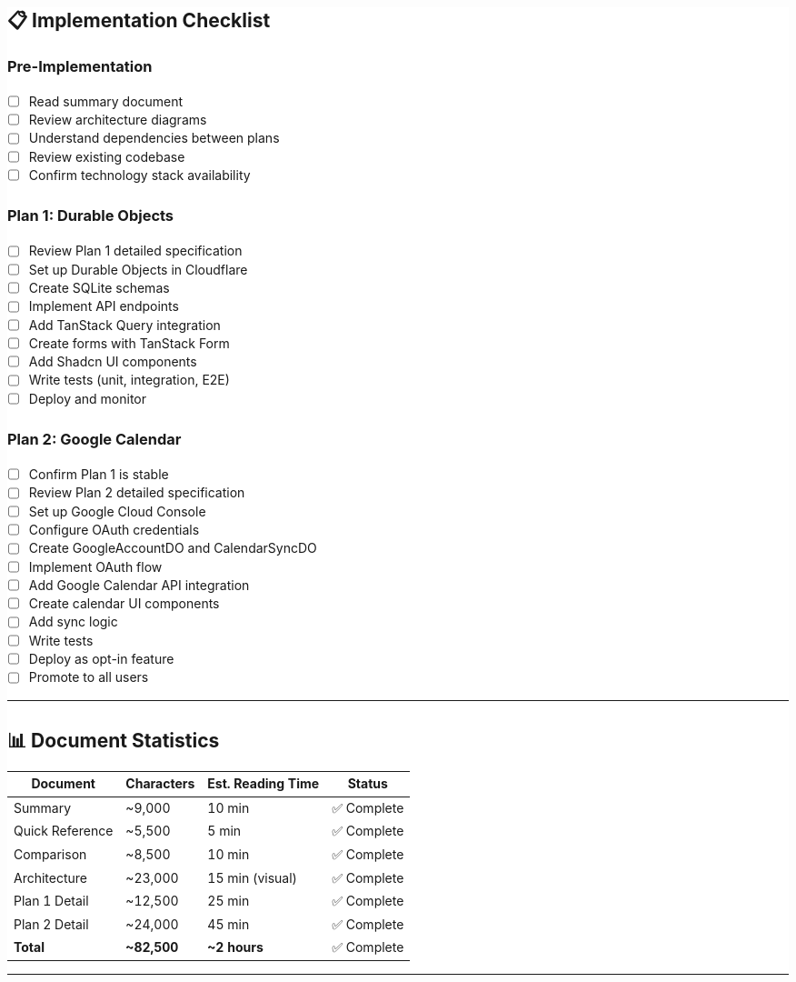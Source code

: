## 📋 Implementation Checklist

### Pre-Implementation
- [ ] Read summary document
- [ ] Review architecture diagrams
- [ ] Understand dependencies between plans
- [ ] Review existing codebase
- [ ] Confirm technology stack availability

### Plan 1: Durable Objects
- [ ] Review Plan 1 detailed specification
- [ ] Set up Durable Objects in Cloudflare
- [ ] Create SQLite schemas
- [ ] Implement API endpoints
- [ ] Add TanStack Query integration
- [ ] Create forms with TanStack Form
- [ ] Add Shadcn UI components
- [ ] Write tests (unit, integration, E2E)
- [ ] Deploy and monitor

### Plan 2: Google Calendar
- [ ] Confirm Plan 1 is stable
- [ ] Review Plan 2 detailed specification
- [ ] Set up Google Cloud Console
- [ ] Configure OAuth credentials
- [ ] Create GoogleAccountDO and CalendarSyncDO
- [ ] Implement OAuth flow
- [ ] Add Google Calendar API integration
- [ ] Create calendar UI components
- [ ] Add sync logic
- [ ] Write tests
- [ ] Deploy as opt-in feature
- [ ] Promote to all users

---

## 📊 Document Statistics

| Document | Characters | Est. Reading Time | Status |
|----------|-----------|------------------|---------|
| Summary | ~9,000 | 10 min | ✅ Complete |
| Quick Reference | ~5,500 | 5 min | ✅ Complete |
| Comparison | ~8,500 | 10 min | ✅ Complete |
| Architecture | ~23,000 | 15 min (visual) | ✅ Complete |
| Plan 1 Detail | ~12,500 | 25 min | ✅ Complete |
| Plan 2 Detail | ~24,000 | 45 min | ✅ Complete |
| **Total** | **~82,500** | **~2 hours** | ✅ Complete |

---